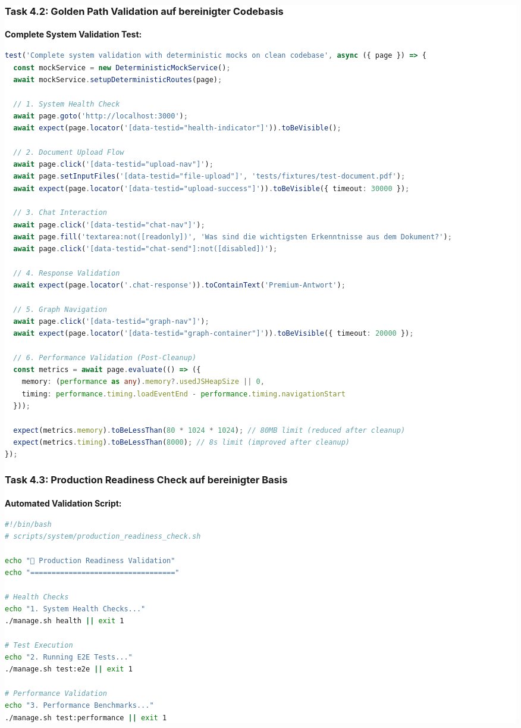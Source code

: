 ### **Task 4.2: Golden Path Validation auf bereinigter Codebasis**

**Complete System Validation Test:**
```typescript
test('Complete system validation with deterministic mocks on clean codebase', async ({ page }) => {
  const mockService = new DeterministicMockService();
  await mockService.setupDeterministicRoutes(page);
  
  // 1. System Health Check
  await page.goto('http://localhost:3000');
  await expect(page.locator('[data-testid="health-indicator"]')).toBeVisible();
  
  // 2. Document Upload Flow
  await page.click('[data-testid="upload-nav"]');
  await page.setInputFiles('[data-testid="file-upload"]', 'tests/fixtures/test-document.pdf');
  await expect(page.locator('[data-testid="upload-success"]')).toBeVisible({ timeout: 30000 });
  
  // 3. Chat Interaction
  await page.click('[data-testid="chat-nav"]');
  await page.fill('textarea:not([readonly])', 'Was sind die wichtigsten Erkenntnisse aus dem Dokument?');
  await page.click('[data-testid="chat-send"]:not([disabled])');
  
  // 4. Response Validation
  await expect(page.locator('.chat-response')).toContainText('Premium-Antwort');
  
  // 5. Graph Navigation
  await page.click('[data-testid="graph-nav"]');
  await expect(page.locator('[data-testid="graph-container"]')).toBeVisible({ timeout: 20000 });
  
  // 6. Performance Validation (Post-Cleanup)
  const metrics = await page.evaluate(() => ({
    memory: (performance as any).memory?.usedJSHeapSize || 0,
    timing: performance.timing.loadEventEnd - performance.timing.navigationStart
  }));
  
  expect(metrics.memory).toBeLessThan(80 * 1024 * 1024); // 80MB limit (reduced after cleanup)
  expect(metrics.timing).toBeLessThan(8000); // 8s limit (improved after cleanup)
});
```

### **Task 4.3: Production Readiness Check auf bereinigter Basis**

**Automated Validation Script:**
```bash
#!/bin/bash
# scripts/system/production_readiness_check.sh

echo "🚀 Production Readiness Validation"
echo "=================================="

# Health Checks
echo "1. System Health Checks..."
./manage.sh health || exit 1

# Test Execution  
echo "2. Running E2E Tests..."
./manage.sh test:e2e || exit 1

# Performance Validation
echo "3. Performance Benchmarks..."
./manage.sh test:performance || exit 1
```